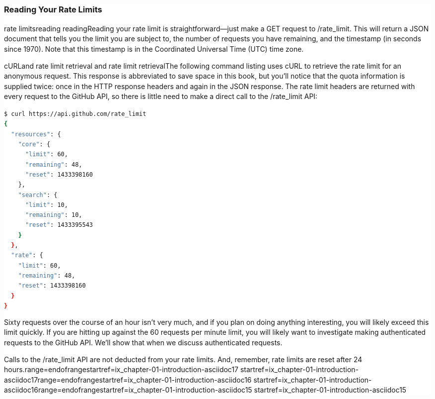 ### Reading Your Rate Limits

rate limitsreading readingReading your rate limit is
straightforward—just make a GET request to /rate\_limit. This will
return a JSON document that tells you the limit you are subject to, the
number of requests you have remaining, and the timestamp (in seconds
since 1970). Note that this timestamp is in the Coordinated Universal
Time (UTC) time zone.

cURLand rate limit retrieval and rate limit retrievalThe following
command listing uses cURL to retrieve the rate limit for an anonymous
request. This response is abbreviated to save space in this book, but
you’ll notice that the quota information is supplied twice: once in the
HTTP response headers and again in the JSON response. The rate limit
headers are returned with every request to the GitHub API, so there is
little need to make a direct call to the /rate\_limit API:

``` bash
$ curl https://api.github.com/rate_limit
{
  "resources": {
    "core": {
      "limit": 60,
      "remaining": 48,
      "reset": 1433398160
    },
    "search": {
      "limit": 10,
      "remaining": 10,
      "reset": 1433395543
    }
  },
  "rate": {
    "limit": 60,
    "remaining": 48,
    "reset": 1433398160
  }
}
```

Sixty requests over the course of an hour isn’t very much, and if you
plan on doing anything interesting, you will likely exceed this limit
quickly. If you are hitting up against the 60 requests per minute limit,
you will likely want to investigate making authenticated requests to the
GitHub API. We’ll show that when we discuss authenticated requests.

Calls to the /rate\_limit API are not deducted from your rate limits.
And, remember, rate limits are reset after 24
hours.range=endofrangestartref=ix\_chapter-01-introduction-asciidoc17
startref=ix\_chapter-01-introduction-asciidoc17range=endofrangestartref=ix\_chapter-01-introduction-asciidoc16
startref=ix\_chapter-01-introduction-asciidoc16range=endofrangestartref=ix\_chapter-01-introduction-asciidoc15
startref=ix\_chapter-01-introduction-asciidoc15
